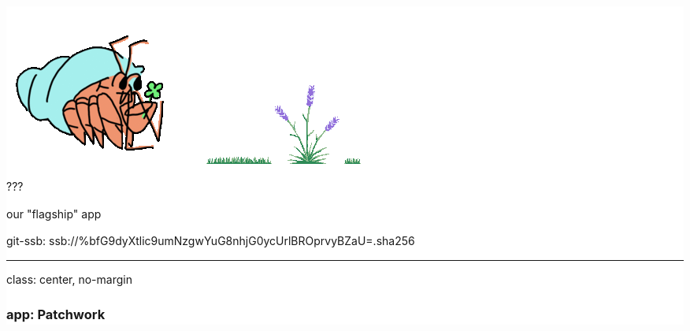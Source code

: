 ![hermies gift](./garden/hermies-gift.gif)
![large grass](./garden/large-grass.gif)
![lavender](./garden/lavender.gif)
![medium grass](./garden/medium-grass.gif)

???

our "flagship" app

git-ssb: ssb://%bfG9dyXtlic9umNzgwYuG8nhjG0ycUrlBROprvyBZaU=.sha256

---
class: center, no-margin

### app: Patchwork
